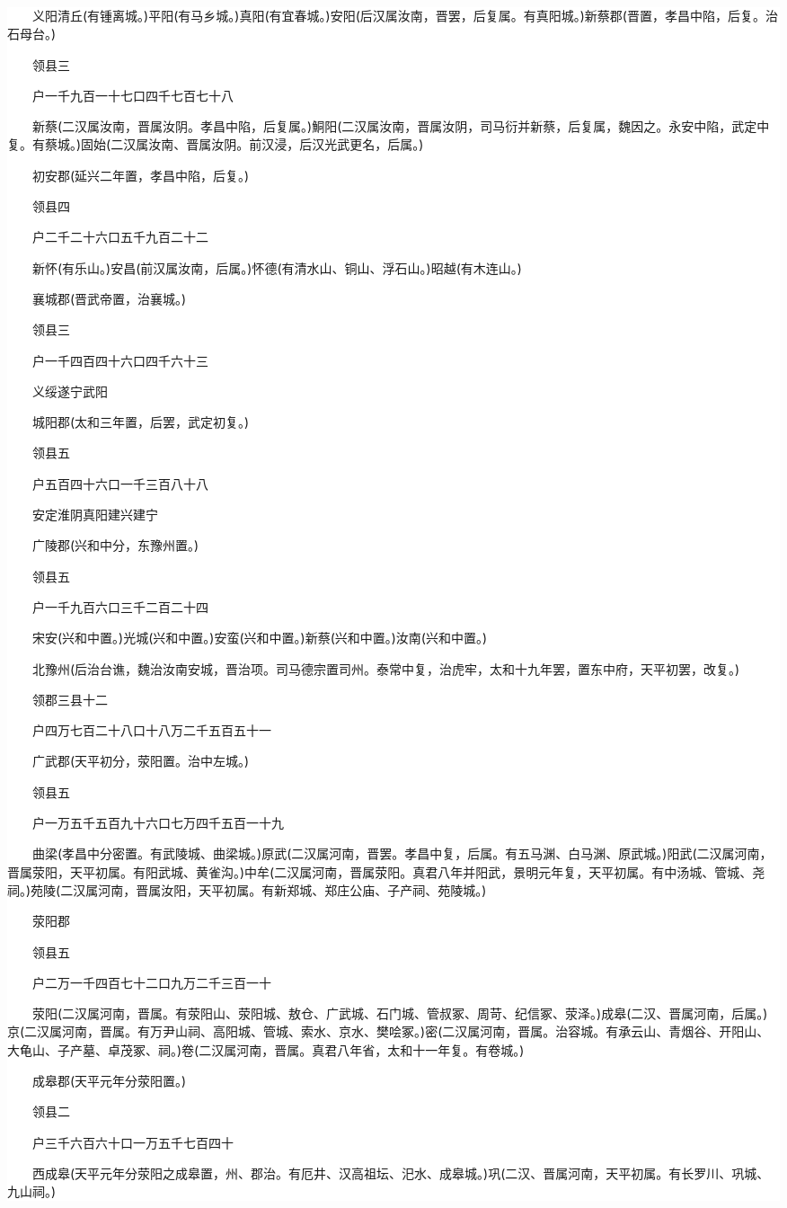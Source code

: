 　　义阳清丘(有锺离城。)平阳(有马乡城。)真阳(有宜春城。)安阳(后汉属汝南，晋罢，后复属。有真阳城。)新蔡郡(晋置，孝昌中陷，后复。治石母台。)

　　领县三

　　户一千九百一十七口四千七百七十八

　　新蔡(二汉属汝南，晋属汝阴。孝昌中陷，后复属。)鮦阳(二汉属汝南，晋属汝阴，司马衍并新蔡，后复属，魏因之。永安中陷，武定中复。有蔡城。)固始(二汉属汝南、晋属汝阴。前汉浸，后汉光武更名，后属。)

　　初安郡(延兴二年置，孝昌中陷，后复。)

　　领县四

　　户二千二十六口五千九百二十二

　　新怀(有乐山。)安昌(前汉属汝南，后属。)怀德(有清水山、铜山、浮石山。)昭越(有木连山。)

　　襄城郡(晋武帝置，治襄城。)

　　领县三

　　户一千四百四十六口四千六十三

　　义绥遂宁武阳

　　城阳郡(太和三年置，后罢，武定初复。)

　　领县五

　　户五百四十六口一千三百八十八

　　安定淮阴真阳建兴建宁

　　广陵郡(兴和中分，东豫州置。)

　　领县五

　　户一千九百六口三千二百二十四

　　宋安(兴和中置。)光城(兴和中置。)安蛮(兴和中置。)新蔡(兴和中置。)汝南(兴和中置。)

　　北豫州(后治台谯，魏治汝南安城，晋治项。司马德宗置司州。泰常中复，治虎牢，太和十九年罢，置东中府，天平初罢，改复。)

　　领郡三县十二

　　户四万七百二十八口十八万二千五百五十一

　　广武郡(天平初分，荥阳置。治中左城。)

　　领县五

　　户一万五千五百九十六口七万四千五百一十九

　　曲梁(孝昌中分密置。有武陵城、曲梁城。)原武(二汉属河南，晋罢。孝昌中复，后属。有五马渊、白马渊、原武城。)阳武(二汉属河南，晋属荥阳，天平初属。有阳武城、黄雀沟。)中牟(二汉属河南，晋属荥阳。真君八年并阳武，景明元年复，天平初属。有中汤城、管城、尧祠。)苑陵(二汉属河南，晋属汝阳，天平初属。有新郑城、郑庄公庙、子产祠、苑陵城。)

　　荥阳郡

　　领县五

　　户二万一千四百七十二口九万二千三百一十

　　荥阳(二汉属河南，晋属。有荥阳山、荥阳城、敖仓、广武城、石门城、管叔冢、周苛、纪信冢、荥泽。)成皋(二汉、晋属河南，后属。)京(二汉属河南，晋属。有万尹山祠、高阳城、管城、索水、京水、樊哙冢。)密(二汉属河南，晋属。治容城。有承云山、青烟谷、开阳山、大龟山、子产墓、卓茂冢、祠。)卷(二汉属河南，晋属。真君八年省，太和十一年复。有卷城。)

　　成皋郡(天平元年分荥阳置。)

　　领县二

　　户三千六百六十口一万五千七百四十

　　西成皋(天平元年分荥阳之成皋置，州、郡治。有厄井、汉高祖坛、汜水、成皋城。)巩(二汉、晋属河南，天平初属。有长罗川、巩城、九山祠。)


